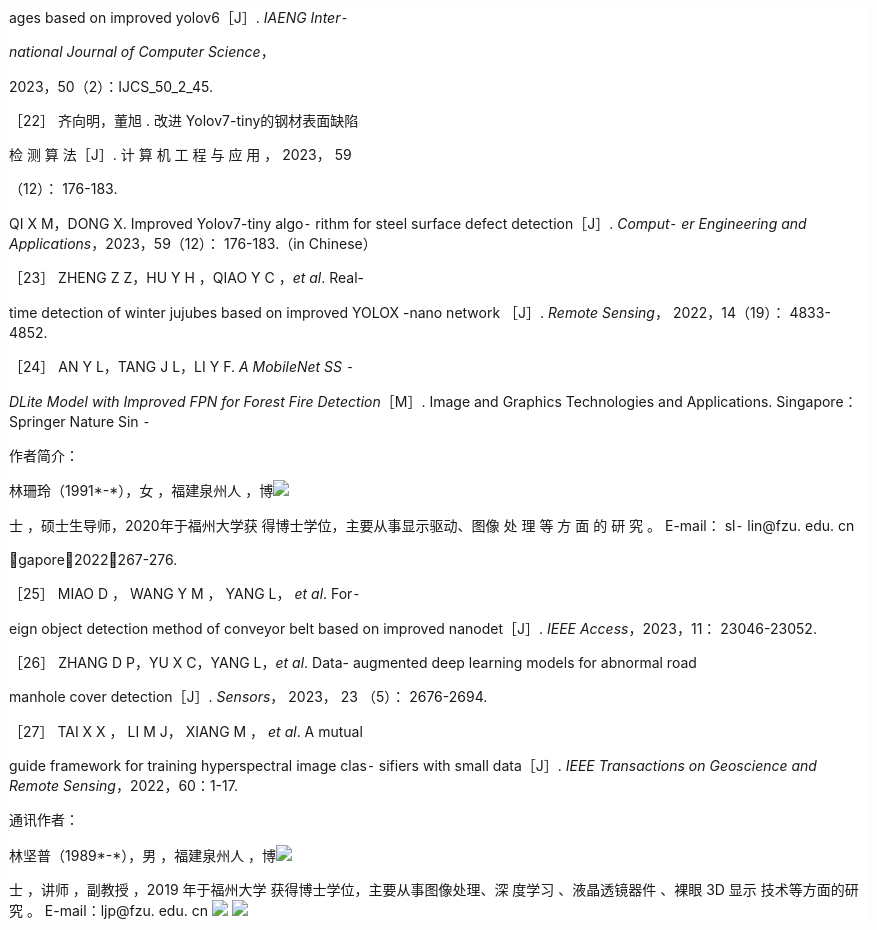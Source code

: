 ages based on improved yolov6［J］. *IAENG Inter⁃*

*national  Journal  of  Computer  Science*，

2023，50（2）：IJCS\_50\_2\_45.

［22］  齐向明，董旭 . 改进 Yolov7-tiny的钢材表面缺陷

检 测 算 法［J］. 计 算 机 工 程 与 应 用 ， 2023， 59

（12）： 176-183.

QI X M，DONG X. Improved Yolov7-tiny algo⁃ rithm for steel surface defect detection［J］. *Comput⁃ er Engineering and Applications*，2023，59（12）： 176-183.（in Chinese）

［23］  ZHENG Z Z，HU Y H ，QIAO Y C ，*et al*. Real-

time detection of winter jujubes based on improved YOLOX -nano  network ［J］.  *Remote  Sensing*， 2022，14（19）： 4833-4852.

［24］  AN Y L，TANG J L，LI Y F. *A MobileNet SS ⁃*

*DLite Model with Improved FPN for Forest Fire Detection*［M］. Image and Graphics Technologies and Applications. Singapore：Springer Nature Sin ⁃

作者简介：

林珊玲（1991*-*），女 ，福建泉州人 ，博![](ed234b88-526a-4c2b-a19c-91df23c0319d_00000.022.jpeg)

士 ，硕士生导师，2020年于福州大学获 得博士学位，主要从事显示驱动、图像 处 理 等 方 面 的 研 究 。 E-mail： sl⁃ lin@fzu. edu. cn

gapore，2022：267-276.

［25］  MIAO D ， WANG Y M ， YANG L， *et al*. For⁃

eign object detection method of conveyor belt based on improved nanodet［J］. *IEEE Access*，2023，11： 23046-23052.

［26］  ZHANG D P，YU X C，YANG L，*et al*. Data- augmented deep learning models for abnormal road 

manhole  cover  detection［J］.  *Sensors*， 2023， 23 （5）： 2676-2694.

［27］  TAI  X  X ， LI  M  J， XIANG  M ， *et  al*.  A  mutual 

guide framework for training hyperspectral image clas⁃ sifiers  with  small  data［J］.  *IEEE  Transactions  on Geoscience and Remote Sensing*，2022，60：1-17.

通讯作者：

林坚普（1989*-*），男 ，福建泉州人 ，博![](ed234b88-526a-4c2b-a19c-91df23c0319d_00000.023.jpeg)

士 ，讲师 ，副教授 ，2019 年于福州大学 获得博士学位，主要从事图像处理、深 度学习 、液晶透镜器件 、裸眼 3D 显示 技术等方面的研究 。 E-mail：ljp@fzu. edu. cn
![](ed234b88-526a-4c2b-a19c-91df23c0319d_00000.003.png) ![](ed234b88-526a-4c2b-a19c-91df23c0319d_00000.004.png)
